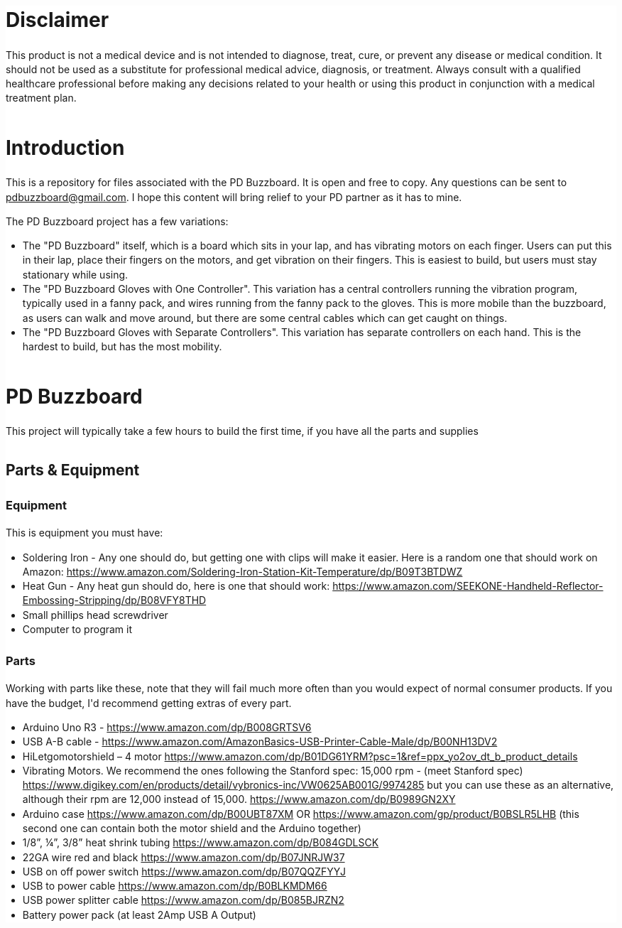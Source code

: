 # Disclaimer
This product is not a medical device and is not intended to diagnose, treat, cure, or prevent any disease or medical condition. It should not be used as a substitute for professional medical advice, diagnosis, or treatment. Always consult with a qualified healthcare professional before making any decisions related to your health or using this product in conjunction with a medical treatment plan.

# Introduction
This is a repository for files associated with the PD Buzzboard.  It is open and free to copy.  Any questions can be sent to pdbuzzboard@gmail.com. I hope this content will bring relief to your PD partner as it has to mine.

The PD Buzzboard project has a few variations:
- The "PD Buzzboard" itself, which is a board which sits in your lap, and has vibrating motors on each finger. Users can put this in their lap, place their fingers on the motors, and get vibration on their fingers. This is easiest to build, but users must stay stationary while using.
- The "PD Buzzboard Gloves with One Controller". This variation has a central controllers running the vibration program, typically used in a fanny pack, and wires running from the fanny pack to the gloves. This is more mobile than the buzzboard, as users can walk and move around, but there are some central cables which can get caught on things.
- The "PD Buzzboard Gloves with Separate Controllers". This variation has separate controllers on each hand. This is the hardest to build, but has the most mobility.

# PD Buzzboard
This project will typically take a few hours to build the first time, if you have all the parts and supplies

## Parts & Equipment
### Equipment

This is equipment you must have:
- Soldering Iron - Any one should do, but getting one with clips will make it easier. Here is a random one that should work on Amazon: https://www.amazon.com/Soldering-Iron-Station-Kit-Temperature/dp/B09T3BTDWZ
- Heat Gun - Any heat gun should do, here is one that should work: https://www.amazon.com/SEEKONE-Handheld-Reflector-Embossing-Stripping/dp/B08VFY8THD
- Small phillips head screwdriver
- Computer to program it

### Parts

Working with parts like these, note that they will fail much more often than you would expect of normal consumer products. If you have the budget, I'd recommend getting extras of every part.

- Arduino Uno R3 -	https://www.amazon.com/dp/B008GRTSV6
- USB A-B cable - https://www.amazon.com/AmazonBasics-USB-Printer-Cable-Male/dp/B00NH13DV2
- HiLetgomotorshield – 4 motor	https://www.amazon.com/dp/B01DG61YRM?psc=1&ref=ppx_yo2ov_dt_b_product_details
- Vibrating Motors. We recommend the ones following the Stanford spec: 15,000 rpm -   (meet Stanford spec)	https://www.digikey.com/en/products/detail/vybronics-inc/VW0625AB001G/9974285 but you can use these as an alternative, although their rpm are 12,000 instead of 15,000.	https://www.amazon.com/dp/B0989GN2XY
- Arduino case	https://www.amazon.com/dp/B00UBT87XM OR https://www.amazon.com/gp/product/B0BSLR5LHB (this second one can contain both the motor shield and the Arduino together)
- 1/8”, ¼”, 3/8” heat shrink tubing	https://www.amazon.com/dp/B084GDLSCK
- 22GA wire red and black 	https://www.amazon.com/dp/B07JNRJW37
- USB on off power switch	https://www.amazon.com/dp/B07QQZFYYJ
- USB to power cable	https://www.amazon.com/dp/B0BLKMDM66
- USB power splitter cable	https://www.amazon.com/dp/B085BJRZN2
- Battery power pack (at least 2Amp USB A Output)	